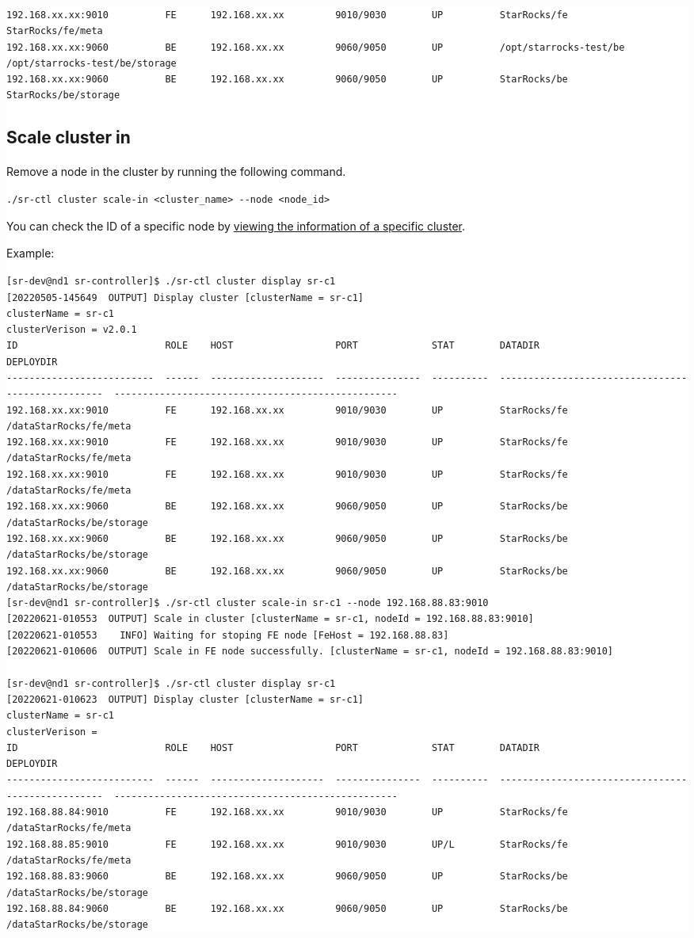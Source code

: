 ```plain text
192.168.xx.xx:9010          FE      192.168.xx.xx         9010/9030        UP          StarRocks/fe                                   StarRocks/fe/meta                            
192.168.xx.xx:9060          BE      192.168.xx.xx         9060/9050        UP          /opt/starrocks-test/be                              /opt/starrocks-test/be/storage                    
192.168.xx.xx:9060          BE      192.168.xx.xx         9060/9050        UP          StarRocks/be                                   StarRocks/be/storage                         
```

## Scale cluster in

Remove a node in the cluster by running the following command.

```shell
./sr-ctl cluster scale-in <cluster_name> --node <node_id>
```

You can check the ID of a specific node by [viewing the information of a specific cluster](#view-the-information-of-a-specific-cluster).

Example:

```plain text
[sr-dev@nd1 sr-controller]$ ./sr-ctl cluster display sr-c1
[20220505-145649  OUTPUT] Display cluster [clusterName = sr-c1]
clusterName = sr-c1
clusterVerison = v2.0.1
ID                          ROLE    HOST                  PORT             STAT        DATADIR                                             DEPLOYDIR                                         
--------------------------  ------  --------------------  ---------------  ----------  --------------------------------------------------  --------------------------------------------------
192.168.xx.xx:9010          FE      192.168.xx.xx         9010/9030        UP          StarRocks/fe                                   /dataStarRocks/fe/meta                           
192.168.xx.xx:9010          FE      192.168.xx.xx         9010/9030        UP          StarRocks/fe                                   /dataStarRocks/fe/meta                           
192.168.xx.xx:9010          FE      192.168.xx.xx         9010/9030        UP          StarRocks/fe                                   /dataStarRocks/fe/meta                           
192.168.xx.xx:9060          BE      192.168.xx.xx         9060/9050        UP          StarRocks/be                                   /dataStarRocks/be/storage                        
192.168.xx.xx:9060          BE      192.168.xx.xx         9060/9050        UP          StarRocks/be                                   /dataStarRocks/be/storage                        
192.168.xx.xx:9060          BE      192.168.xx.xx         9060/9050        UP          StarRocks/be                                   /dataStarRocks/be/storage                        
[sr-dev@nd1 sr-controller]$ ./sr-ctl cluster scale-in sr-c1 --node 192.168.88.83:9010
[20220621-010553  OUTPUT] Scale in cluster [clusterName = sr-c1, nodeId = 192.168.88.83:9010]
[20220621-010553    INFO] Waiting for stoping FE node [FeHost = 192.168.88.83]
[20220621-010606  OUTPUT] Scale in FE node successfully. [clusterName = sr-c1, nodeId = 192.168.88.83:9010]

[sr-dev@nd1 sr-controller]$ ./sr-ctl cluster display sr-c1
[20220621-010623  OUTPUT] Display cluster [clusterName = sr-c1]
clusterName = sr-c1
clusterVerison = 
ID                          ROLE    HOST                  PORT             STAT        DATADIR                                             DEPLOYDIR                                         
--------------------------  ------  --------------------  ---------------  ----------  --------------------------------------------------  --------------------------------------------------
192.168.88.84:9010          FE      192.168.xx.xx         9010/9030        UP          StarRocks/fe                                   /dataStarRocks/fe/meta                           
192.168.88.85:9010          FE      192.168.xx.xx         9010/9030        UP/L        StarRocks/fe                                   /dataStarRocks/fe/meta                           
192.168.88.83:9060          BE      192.168.xx.xx         9060/9050        UP          StarRocks/be                                   /dataStarRocks/be/storage                        
192.168.88.84:9060          BE      192.168.xx.xx         9060/9050        UP          StarRocks/be                                   /dataStarRocks/be/storage                        
```
